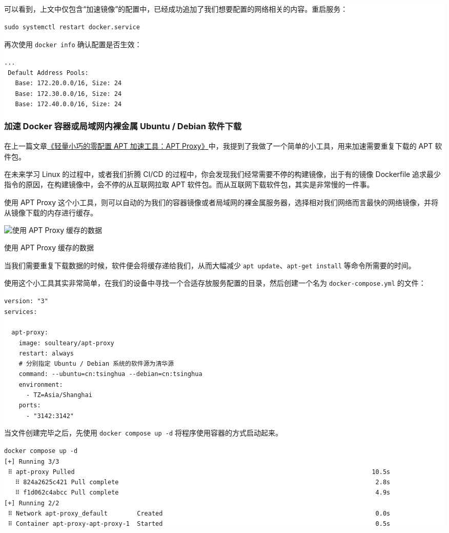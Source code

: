 可以看到，上文中仅包含“加速镜像”的配置中，已经成功追加了我们想要配置的网络相关的内容。重启服务：

```
sudo systemctl restart docker.service
```

再次使用 `docker info` 确认配置是否生效：

```
...
 Default Address Pools:
   Base: 172.20.0.0/16, Size: 24
   Base: 172.30.0.0/16, Size: 24
   Base: 172.40.0.0/16, Size: 24
```

### 加速 Docker 容器或局域网内裸金属 Ubuntu / Debian 软件下载

在上一篇文章[《轻量小巧的零配置 APT 加速工具：APT Proxy》](https://soulteary.com/2022/06/14/lightweight-and-small-zero-configuration-apt-acceleration-tool-apt-proxy.html)中，我提到了我做了一个简单的小工具，用来加速需要重复下载的 APT 软件包。

在未来学习 Linux 的过程中，或者我们折腾 CI/CD 的过程中，你会发现我们经常需要不停的构建镜像，出于有的镜像 Dockerfile 追求最少指令的原因，在构建镜像中，会不停的从互联网拉取 APT 软件包。而从互联网下载软件包，其实是非常慢的一件事。

使用 APT Proxy 这个小工具，则可以自动的为我们的容器镜像或者局域网的裸金属服务器，选择相对我们网络而言最快的网络镜像，并将从镜像下载的内存进行缓存。

![使用 APT Proxy 缓存的数据](https://attachment.soulteary.com/2022/06/14/apt-proxy-cache-stats.jpg)

使用 APT Proxy 缓存的数据

当我们需要重复下载数据的时候，软件便会将缓存递给我们，从而大幅减少 `apt update`、`apt-get install` 等命令所需要的时间。

使用这个小工具其实非常简单，在我们的设备中寻找一个合适存放服务配置的目录，然后创建一个名为 `docker-compose.yml` 的文件：

```
version: "3"
services:

  apt-proxy:
    image: soulteary/apt-proxy
    restart: always
    # 分别指定 Ubuntu / Debian 系统的软件源为清华源
    command: --ubuntu=cn:tsinghua --debian=cn:tsinghua
    environment:
      - TZ=Asia/Shanghai
    ports:
      - "3142:3142"
```

当文件创建完毕之后，先使用 `docker compose up -d` 将程序使用容器的方式启动起来。

```
docker compose up -d       
[+] Running 3/3
 ⠿ apt-proxy Pulled                                                                                 10.5s
   ⠿ 824a2625c421 Pull complete                                                                      2.8s
   ⠿ f1d062c4abcc Pull complete                                                                      4.9s
[+] Running 2/2
 ⠿ Network apt-proxy_default        Created                                                          0.0s
 ⠿ Container apt-proxy-apt-proxy-1  Started                                                          0.5s
```
